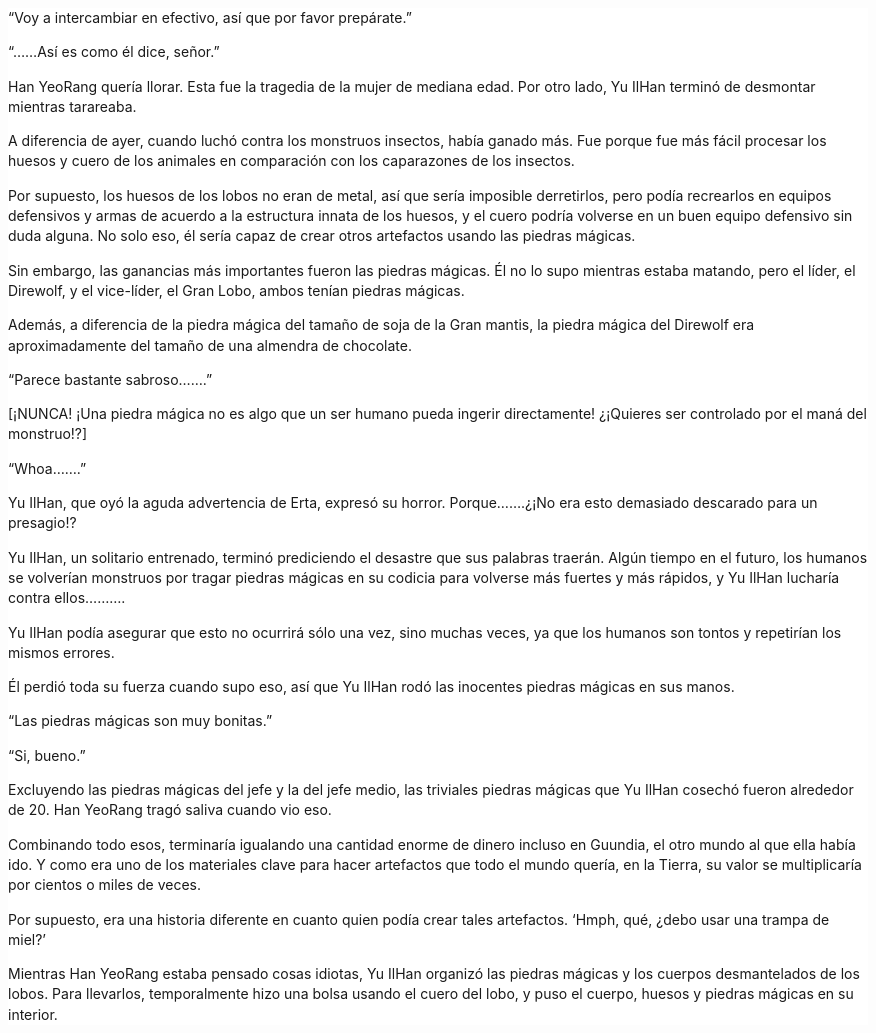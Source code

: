 “Voy a intercambiar en efectivo, así que por favor prepárate.”

“……Así es como él dice, señor.”

Han YeoRang quería llorar. Esta fue la tragedia de la mujer de mediana edad. Por otro lado, Yu IlHan terminó de desmontar mientras tarareaba.

A diferencia de ayer, cuando luchó contra los monstruos insectos, había ganado más. Fue porque fue más fácil procesar los huesos y cuero de los animales en comparación con los caparazones de los insectos.

Por supuesto, los huesos de los lobos no eran de metal, así que sería imposible derretirlos, pero podía recrearlos en equipos defensivos y armas de acuerdo a la estructura innata de los huesos, y el cuero podría volverse en un buen equipo defensivo sin duda alguna. No solo eso, él sería capaz de crear otros artefactos usando las piedras mágicas.

Sin embargo, las ganancias más importantes fueron las piedras mágicas. Él no lo supo mientras estaba matando, pero el líder, el Direwolf, y el vice-líder, el Gran Lobo, ambos tenían piedras mágicas.

Además, a diferencia de la piedra mágica del tamaño de soja de la Gran mantis, la piedra mágica del Direwolf era aproximadamente del tamaño de una almendra de chocolate.

“Parece bastante sabroso…….”

[¡NUNCA! ¡Una piedra mágica no es algo que un ser humano pueda ingerir directamente! ¿¡Quieres ser controlado por el maná del monstruo!?] 

“Whoa…….”

Yu IlHan, que oyó la aguda advertencia de Erta, expresó su horror. Porque…….¿¡No era esto demasiado descarado para un presagio!?

Yu IlHan, un solitario entrenado, terminó prediciendo el desastre que sus palabras traerán. Algún tiempo en el futuro, los humanos se volverían monstruos por tragar piedras mágicas en su codicia para volverse más fuertes y más rápidos, y Yu IlHan lucharía contra ellos……….

Yu IlHan podía asegurar que esto no ocurrirá sólo una vez, sino muchas veces, ya que los humanos son tontos y repetirían los mismos errores.

Él perdió toda su fuerza cuando supo eso, así que Yu IlHan rodó las inocentes piedras mágicas en sus manos.

“Las piedras mágicas son muy bonitas.”

“Si, bueno.”

Excluyendo las piedras mágicas del jefe y la del jefe medio, las triviales piedras mágicas que Yu IlHan cosechó fueron alrededor de 20. Han YeoRang tragó saliva cuando vio eso.

Combinando todo esos, terminaría igualando una cantidad enorme de dinero incluso en Guundia, el otro mundo al que ella había ido. Y como era uno de los materiales clave para hacer artefactos que todo el mundo quería, en la Tierra, su valor se multiplicaría por cientos o miles de veces.

Por supuesto, era una historia diferente en cuanto quien podía crear tales artefactos. ‘Hmph, qué, ¿debo usar una trampa de miel?’
 
Mientras Han YeoRang estaba pensado cosas idiotas, Yu IlHan organizó las piedras mágicas y los cuerpos desmantelados de los lobos. Para llevarlos, temporalmente hizo una bolsa usando el cuero del lobo, y puso el cuerpo, huesos y piedras mágicas en su interior.
